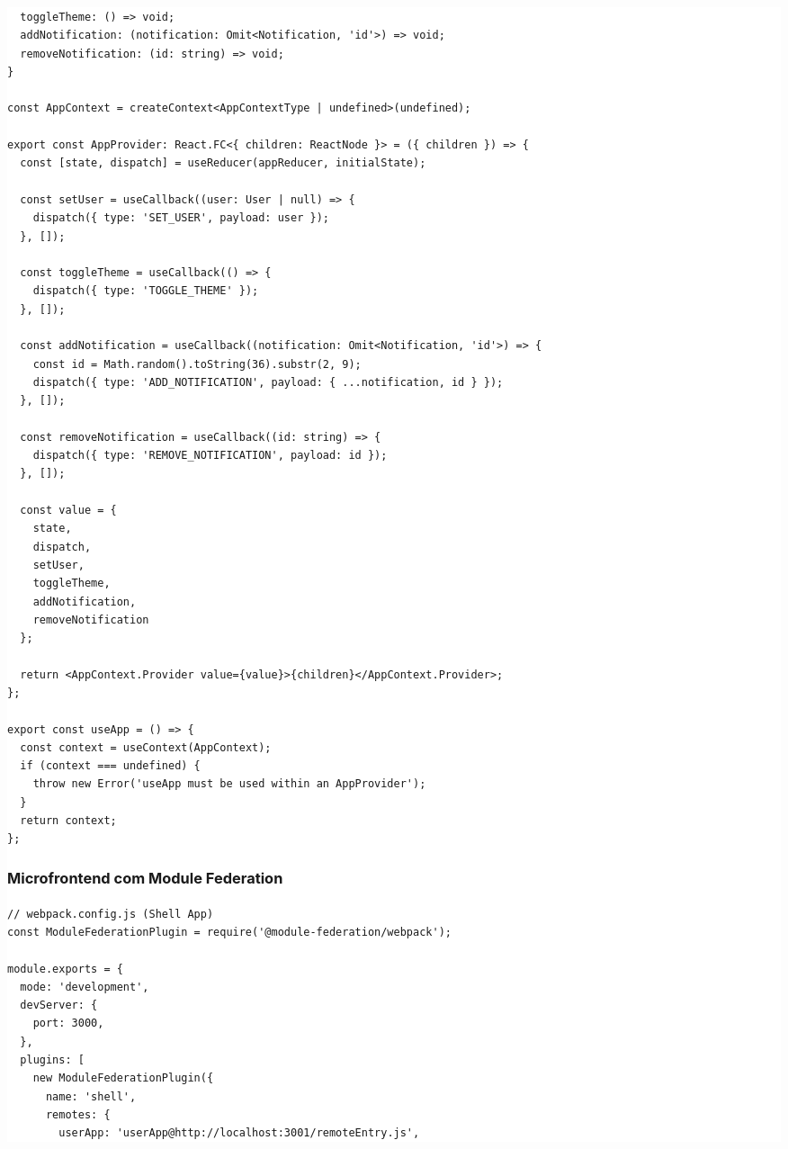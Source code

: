 ```tsx
  toggleTheme: () => void;
  addNotification: (notification: Omit<Notification, 'id'>) => void;
  removeNotification: (id: string) => void;
}

const AppContext = createContext<AppContextType | undefined>(undefined);

export const AppProvider: React.FC<{ children: ReactNode }> = ({ children }) => {
  const [state, dispatch] = useReducer(appReducer, initialState);

  const setUser = useCallback((user: User | null) => {
    dispatch({ type: 'SET_USER', payload: user });
  }, []);

  const toggleTheme = useCallback(() => {
    dispatch({ type: 'TOGGLE_THEME' });
  }, []);

  const addNotification = useCallback((notification: Omit<Notification, 'id'>) => {
    const id = Math.random().toString(36).substr(2, 9);
    dispatch({ type: 'ADD_NOTIFICATION', payload: { ...notification, id } });
  }, []);

  const removeNotification = useCallback((id: string) => {
    dispatch({ type: 'REMOVE_NOTIFICATION', payload: id });
  }, []);

  const value = {
    state,
    dispatch,
    setUser,
    toggleTheme,
    addNotification,
    removeNotification
  };

  return <AppContext.Provider value={value}>{children}</AppContext.Provider>;
};

export const useApp = () => {
  const context = useContext(AppContext);
  if (context === undefined) {
    throw new Error('useApp must be used within an AppProvider');
  }
  return context;
};
```

### Microfrontend com Module Federation
```tsx
// webpack.config.js (Shell App)
const ModuleFederationPlugin = require('@module-federation/webpack');

module.exports = {
  mode: 'development',
  devServer: {
    port: 3000,
  },
  plugins: [
    new ModuleFederationPlugin({
      name: 'shell',
      remotes: {
        userApp: 'userApp@http://localhost:3001/remoteEntry.js',
```